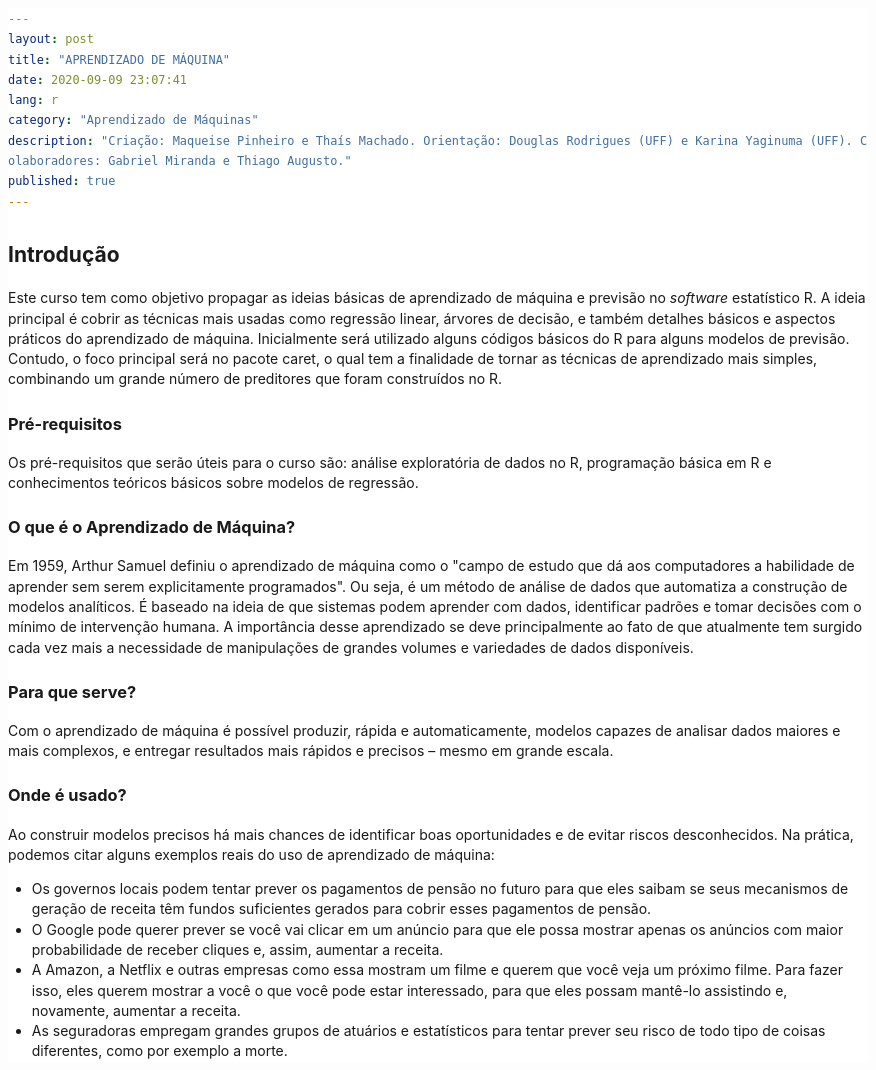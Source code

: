 ```yaml
---
layout: post
title: "APRENDIZADO DE MÁQUINA"
date: 2020-09-09 23:07:41 
lang: r
category: "Aprendizado de Máquinas"
description: "Criação: Maqueise Pinheiro e Thaís Machado. Orientação: Douglas Rodrigues (UFF) e Karina Yaginuma (UFF). Colaboradores: Gabriel Miranda e Thiago Augusto."
published: true
---
```



## Introdução

Este curso tem como objetivo propagar as ideias básicas de aprendizado de máquina e previsão no *software* estatístico R. A ideia principal é cobrir as técnicas mais usadas como regressão linear, árvores de decisão, e também detalhes básicos e aspectos práticos do aprendizado de máquina. 
Inicialmente será utilizado alguns códigos básicos do R para alguns modelos de previsão. Contudo, o foco principal será no pacote caret, o qual tem a finalidade de tornar as técnicas de aprendizado mais simples, combinando um grande número de preditores que foram construídos no R.

### Pré-requisitos

Os pré-requisitos que serão úteis para o curso são: análise exploratória de dados no R, programação básica em R e conhecimentos teóricos básicos sobre modelos de regressão.

### O que é o Aprendizado de Máquina?

Em 1959, Arthur Samuel definiu o aprendizado de máquina como o "campo de estudo que dá aos computadores a habilidade de aprender sem serem explicitamente programados". Ou seja, é um método de análise de dados que automatiza a construção de modelos analíticos. É baseado na ideia de que sistemas podem aprender com dados, identificar padrões e tomar decisões com o mínimo de intervenção humana. A importância desse aprendizado se deve principalmente ao fato de que atualmente tem surgido cada vez mais a necessidade de manipulações de grandes volumes e variedades de dados disponíveis.

### Para que serve?

Com o aprendizado de máquina é possível produzir, rápida e automaticamente, modelos capazes de analisar dados maiores e mais complexos, e entregar resultados mais rápidos e precisos – mesmo em grande escala.

### Onde é usado?

Ao construir modelos precisos há mais chances de identificar boas oportunidades e de evitar riscos desconhecidos. Na prática, podemos citar alguns exemplos reais do uso de aprendizado de máquina:

- Os governos locais podem tentar prever os pagamentos de pensão no futuro para que eles saibam se seus mecanismos de geração de receita têm fundos suficientes gerados para cobrir esses pagamentos de pensão.
- O Google pode querer prever se você vai clicar em um anúncio para que ele possa mostrar apenas os anúncios com maior probabilidade de receber cliques e, assim, aumentar a receita.
- A Amazon, a Netflix e outras empresas como essa mostram um filme e querem que você veja um próximo filme. Para fazer isso, eles querem mostrar a você o que você pode estar interessado, para que eles possam mantê-lo assistindo e, novamente, aumentar a receita.
- As seguradoras empregam grandes grupos de atuários e estatísticos para tentar prever seu risco de todo tipo de coisas diferentes, como por exemplo a morte.
